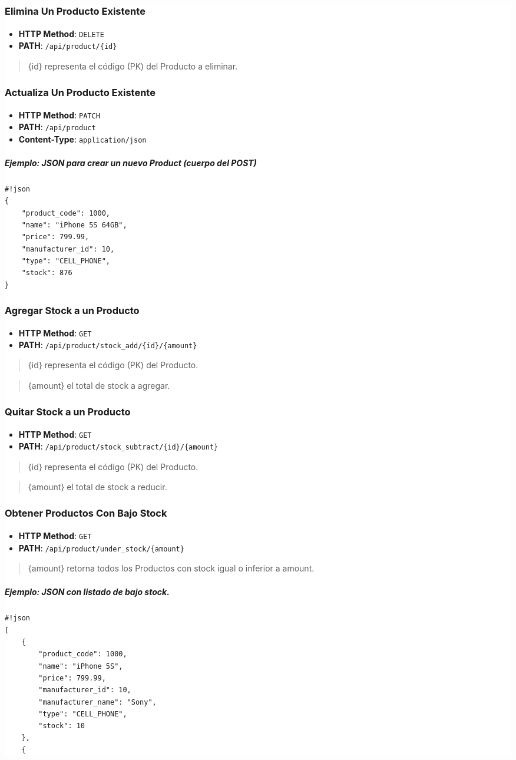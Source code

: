 ### Elimina Un Producto Existente

- **HTTP Method**: `DELETE`
- **PATH**: `/api/product/{id}`

> {id} representa el código (PK) del Producto a eliminar.


### Actualiza Un Producto Existente

- **HTTP Method**: `PATCH`
- **PATH**: `/api/product`
- **Content-Type**: `application/json`

##### Ejemplo: JSON para crear un nuevo Product (cuerpo del POST)
```
#!json
{
    "product_code": 1000,
    "name": "iPhone 5S 64GB",
    "price": 799.99,
    "manufacturer_id": 10,
    "type": "CELL_PHONE",
    "stock": 876
}
```

### Agregar Stock a un Producto

- **HTTP Method**: `GET`
- **PATH**: `/api/product/stock_add/{id}/{amount}`

> {id} representa el código (PK) del Producto.

> {amount} el total de stock a agregar.


### Quitar Stock a un Producto

- **HTTP Method**: `GET`
- **PATH**: `/api/product/stock_subtract/{id}/{amount}`

> {id} representa el código (PK) del Producto.

> {amount} el total de stock a reducir.


### Obtener Productos Con Bajo Stock

- **HTTP Method**: `GET`
- **PATH**: `/api/product/under_stock/{amount}`

> {amount} retorna todos los Productos con stock igual o inferior a amount.

##### Ejemplo: JSON con listado de bajo stock.
```
#!json
[
    {
        "product_code": 1000,
        "name": "iPhone 5S",
        "price": 799.99,
        "manufacturer_id": 10,
        "manufacturer_name": "Sony",
        "type": "CELL_PHONE",
        "stock": 10
    },
    {
```